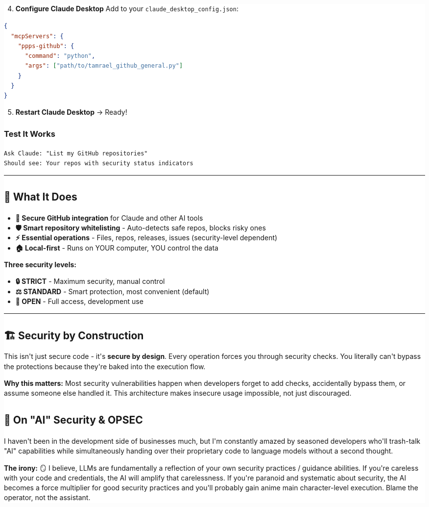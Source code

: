 4. **Configure Claude Desktop**
Add to your `claude_desktop_config.json`:
```json
{
  "mcpServers": {
    "ppps-github": {
      "command": "python",
      "args": ["path/to/tamrael_github_general.py"]
    }
  }
}
```

5. **Restart Claude Desktop** → Ready!

### Test It Works
```
Ask Claude: "List my GitHub repositories"
Should see: Your repos with security status indicators
```

---

## 🎯 What It Does

- **🔐 Secure GitHub integration** for Claude and other AI tools
- **🛡️ Smart repository whitelisting** - Auto-detects safe repos, blocks risky ones
- **⚡ Essential operations** - Files, repos, releases, issues (security-level dependent)
- **🏠 Local-first** - Runs on YOUR computer, YOU control the data

**Three security levels:**
- **🔒 STRICT** - Maximum security, manual control
- **⚖️ STANDARD** - Smart protection, most convenient (default)
- **🚀 OPEN** - Full access, development use

---
## 🏗️ Security by Construction

This isn't just secure code - it's **secure by design**. Every operation forces you through security checks. You literally can't bypass the protections because they're baked into the execution flow.

**Why this matters:** Most security vulnerabilities happen when developers forget to add checks, accidentally bypass them, or assume someone else handled it. This architecture makes insecure usage impossible, not just discouraged.

## 🤖 On "AI" Security & OPSEC

I haven't been in the development side of businesses much, but I'm constantly amazed by seasoned developers who'll trash-talk "AI" capabilities while simultaneously handing over their proprietary code to language models without a second thought.

**The irony:** 🪞 I believe, LLMs are fundamentally a reflection of your own security practices / guidance abilities. If you're careless with your code and credentials, the AI will amplify that carelessness. If you're paranoid and systematic about security, the AI becomes a force multiplier for good security practices and you'll probably gain anime main character-level execution. Blame the operator, not the assistant.
